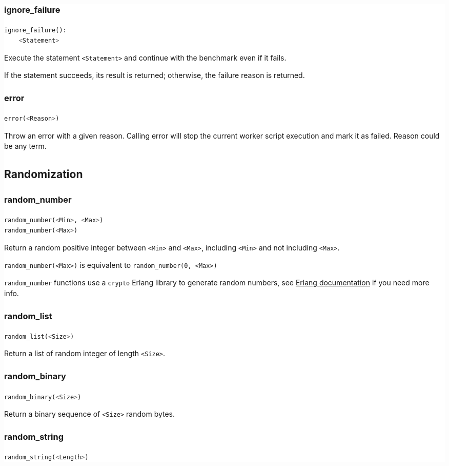 ### ignore_failure

```python
ignore_failure():
    <Statement>
```

Execute the statement `<Statement>` and continue with the benchmark even if it fails.

If the statement succeeds, its result is returned; otherwise, the failure reason is returned.

### error

```python
error(<Reason>)
```

Throw an error with a given reason. Calling error will stop the current worker script execution and mark it as failed. Reason could be any term.

## Randomization

### random_number

```python
random_number(<Min>, <Max>)
random_number(<Max>)
```

Return a random positive integer between `<Min>` and `<Max>`, including `<Min>` and not including `<Max>`.

`random_number(<Max>)` is equivalent to `random_number(0, <Max>)`

`random_number` functions use a `crypto` Erlang library to generate random numbers, see [Erlang documentation](http://erlang.org/doc/man/crypto.html) if you need more info.

### random_list

```python
random_list(<Size>)
```

Return a list of random integer of length `<Size>`.

### random_binary

```python
random_binary(<Size>)
```

Return a binary sequence of `<Size>` random bytes.

### random_string

```python
random_string(<Length>)
```
